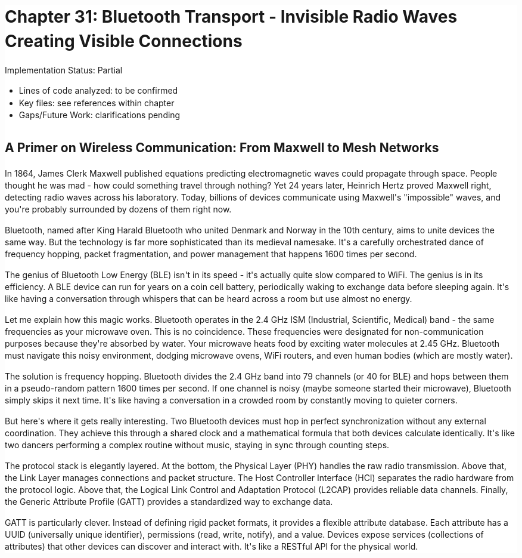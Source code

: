 # Chapter 31: Bluetooth Transport - Invisible Radio Waves Creating Visible Connections

Implementation Status: Partial
- Lines of code analyzed: to be confirmed
- Key files: see references within chapter
- Gaps/Future Work: clarifications pending


## A Primer on Wireless Communication: From Maxwell to Mesh Networks

In 1864, James Clerk Maxwell published equations predicting electromagnetic waves could propagate through space. People thought he was mad - how could something travel through nothing? Yet 24 years later, Heinrich Hertz proved Maxwell right, detecting radio waves across his laboratory. Today, billions of devices communicate using Maxwell's "impossible" waves, and you're probably surrounded by dozens of them right now.

Bluetooth, named after King Harald Bluetooth who united Denmark and Norway in the 10th century, aims to unite devices the same way. But the technology is far more sophisticated than its medieval namesake. It's a carefully orchestrated dance of frequency hopping, packet fragmentation, and power management that happens 1600 times per second.

The genius of Bluetooth Low Energy (BLE) isn't in its speed - it's actually quite slow compared to WiFi. The genius is in its efficiency. A BLE device can run for years on a coin cell battery, periodically waking to exchange data before sleeping again. It's like having a conversation through whispers that can be heard across a room but use almost no energy.

Let me explain how this magic works. Bluetooth operates in the 2.4 GHz ISM (Industrial, Scientific, Medical) band - the same frequencies as your microwave oven. This is no coincidence. These frequencies were designated for non-communication purposes because they're absorbed by water. Your microwave heats food by exciting water molecules at 2.45 GHz. Bluetooth must navigate this noisy environment, dodging microwave ovens, WiFi routers, and even human bodies (which are mostly water).

The solution is frequency hopping. Bluetooth divides the 2.4 GHz band into 79 channels (or 40 for BLE) and hops between them in a pseudo-random pattern 1600 times per second. If one channel is noisy (maybe someone started their microwave), Bluetooth simply skips it next time. It's like having a conversation in a crowded room by constantly moving to quieter corners.

But here's where it gets really interesting. Two Bluetooth devices must hop in perfect synchronization without any external coordination. They achieve this through a shared clock and a mathematical formula that both devices calculate identically. It's like two dancers performing a complex routine without music, staying in sync through counting steps.

The protocol stack is elegantly layered. At the bottom, the Physical Layer (PHY) handles the raw radio transmission. Above that, the Link Layer manages connections and packet structure. The Host Controller Interface (HCI) separates the radio hardware from the protocol logic. Above that, the Logical Link Control and Adaptation Protocol (L2CAP) provides reliable data channels. Finally, the Generic Attribute Profile (GATT) provides a standardized way to exchange data.

GATT is particularly clever. Instead of defining rigid packet formats, it provides a flexible attribute database. Each attribute has a UUID (universally unique identifier), permissions (read, write, notify), and a value. Devices expose services (collections of attributes) that other devices can discover and interact with. It's like a RESTful API for the physical world.
